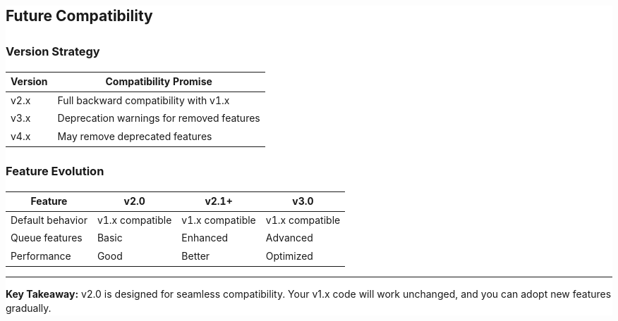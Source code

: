 ## Future Compatibility

### Version Strategy

| Version | Compatibility Promise |
|---------|----------------------|
| v2.x | Full backward compatibility with v1.x |
| v3.x | Deprecation warnings for removed features |
| v4.x | May remove deprecated features |

### Feature Evolution

| Feature | v2.0 | v2.1+ | v3.0 |
|---------|------|-------|------|
| Default behavior | v1.x compatible | v1.x compatible | v1.x compatible |
| Queue features | Basic | Enhanced | Advanced |
| Performance | Good | Better | Optimized |

---

**Key Takeaway:** v2.0 is designed for seamless compatibility. Your v1.x code will work unchanged, and you can adopt new features gradually.